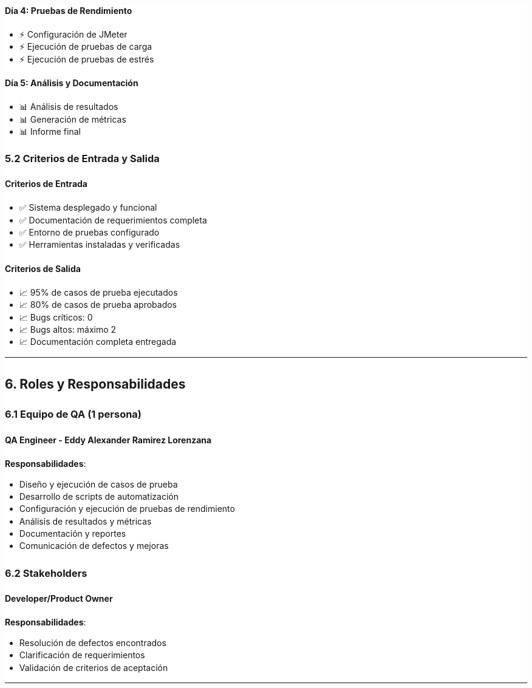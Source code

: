 #### Día 4: Pruebas de Rendimiento
- ⚡ Configuración de JMeter
- ⚡ Ejecución de pruebas de carga
- ⚡ Ejecución de pruebas de estrés

#### Día 5: Análisis y Documentación
- 📊 Análisis de resultados
- 📊 Generación de métricas
- 📊 Informe final

### 5.2 Criterios de Entrada y Salida

#### Criterios de Entrada
- ✅ Sistema desplegado y funcional
- ✅ Documentación de requerimientos completa
- ✅ Entorno de pruebas configurado
- ✅ Herramientas instaladas y verificadas

#### Criterios de Salida
- 📈 95% de casos de prueba ejecutados
- 📈 80% de casos de prueba aprobados
- 📈 Bugs críticos: 0
- 📈 Bugs altos: máximo 2
- 📈 Documentación completa entregada

---

## 6. Roles y Responsabilidades

### 6.1 Equipo de QA (1 persona)

#### QA Engineer - Eddy Alexander Ramirez Lorenzana
**Responsabilidades**:
- Diseño y ejecución de casos de prueba
- Desarrollo de scripts de automatización
- Configuración y ejecución de pruebas de rendimiento
- Análisis de resultados y métricas
- Documentación y reportes
- Comunicación de defectos y mejoras

### 6.2 Stakeholders

#### Developer/Product Owner
**Responsabilidades**:
- Resolución de defectos encontrados
- Clarificación de requerimientos
- Validación de criterios de aceptación

---
